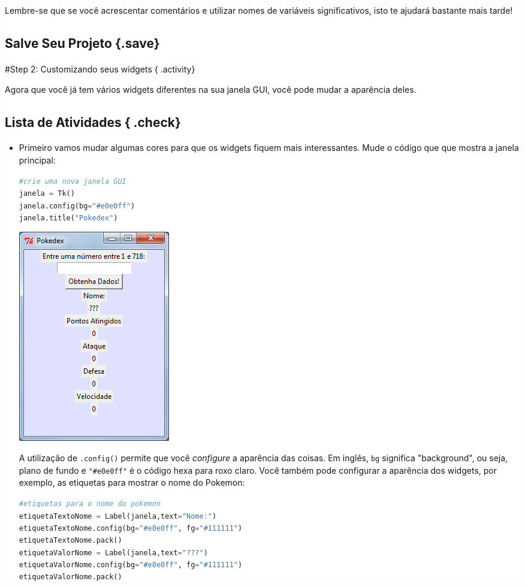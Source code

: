 Lembre-se que se você acrescentar comentários e utilizar nomes de variáveis significativos, isto te ajudará bastante mais tarde!

## Salve Seu Projeto {.save}

#Step 2: Customizando seus widgets { .activity}

Agora que você já tem vários widgets diferentes na sua janela GUI, você pode mudar a aparência deles. 

## Lista de Atividades { .check}

+ Primeiro vamos mudar algumas cores para que os widgets fiquem mais interessantes. Mude o código que que mostra a janela principal:

    ```python
    #crie uma nova janela GUI
    janela = Tk()
    janela.config(bg="#e0e0ff")
    janela.title("Pokedex")
    ```

    ![screenshot](gui-window-bg.png)

    A utilização de `.config()` permite que você _configure_ a aparência das coisas. Em inglês, `bg` significa "background", ou seja, plano de fundo  e `"#e0e0ff"` é o código hexa para roxo claro. Você também pode configurar a aparência dos widgets, por exemplo, as etiquetas para mostrar o nome do Pokemon:

    ```python
	#etiquetas para o nome do pokemon
	etiquetaTextoNome = Label(janela,text="Nome:")
	etiquetaTextoNome.config(bg="#e0e0ff", fg="#111111")
	etiquetaTextoNome.pack()
	etiquetaValorNome = Label(janela,text="???")
	etiquetaValorNome.config(bg="#e0e0ff", fg="#111111")
	etiquetaValorNome.pack()
    ```
